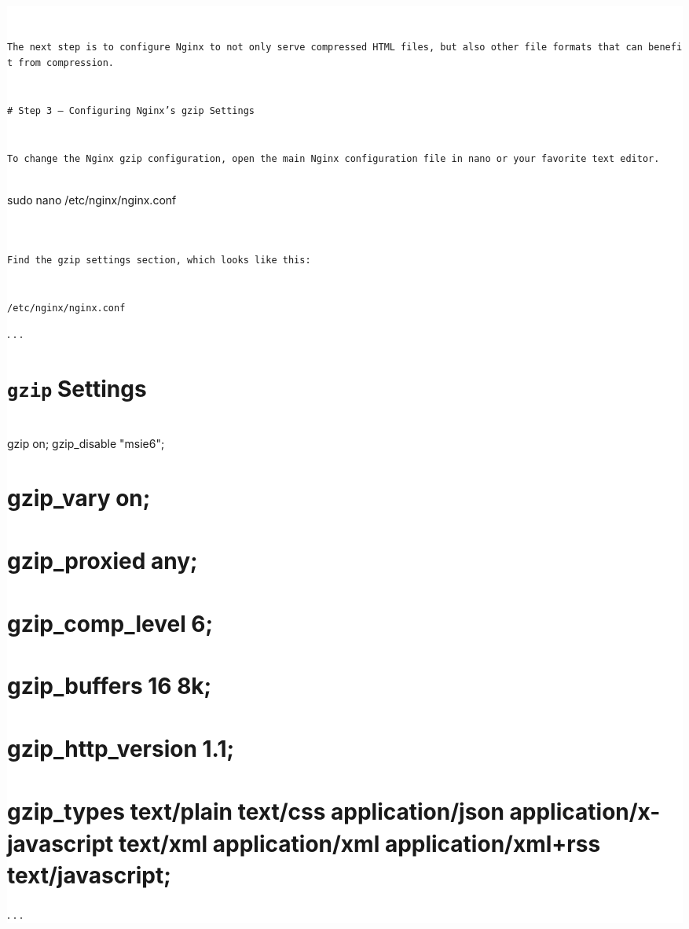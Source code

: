 ```


The next step is to configure Nginx to not only serve compressed HTML files, but also other file formats that can benefit from compression.


# Step 3 — Configuring Nginx’s gzip Settings


To change the Nginx gzip configuration, open the main Nginx configuration file in nano or your favorite text editor.


```
sudo nano /etc/nginx/nginx.conf


```


Find the gzip settings section, which looks like this:


/etc/nginx/nginx.conf
```
. . .
##
# `gzip` Settings
#
#
gzip on;
gzip_disable "msie6";

# gzip_vary on;
# gzip_proxied any;
# gzip_comp_level 6;
# gzip_buffers 16 8k;
# gzip_http_version 1.1;
# gzip_types text/plain text/css application/json application/x-javascript text/xml application/xml application/xml+rss text/javascript;
. . .
